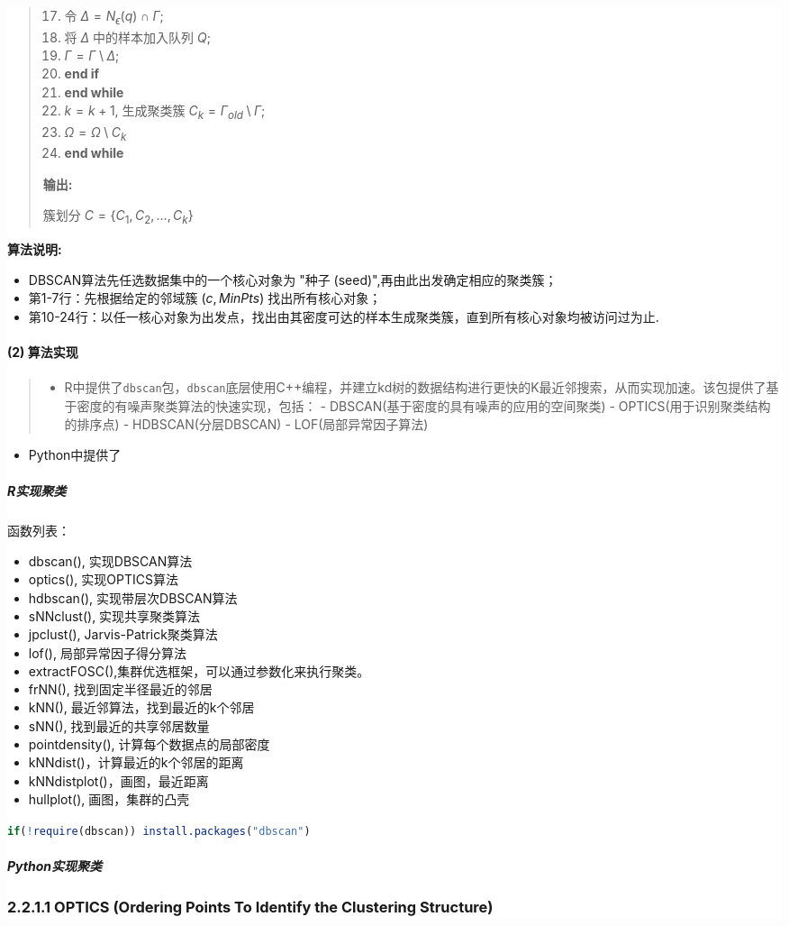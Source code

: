 > 17. 令 $\Delta=N_{\epsilon}(q) \cap \Gamma$;
> 18. 将 $\Delta$ 中的样本加入队列 $Q$;
> 19. $\Gamma=\Gamma \setminus \Delta$;
> 20. **end if**
> 21. **end while**
> 22. $k=k+1$, 生成聚类簇 $C_{k}=\Gamma_{old} \setminus \Gamma$;
> 23. $\Omega=\Omega \setminus C_{k}$
> 24. **end while**
> 
> **输出:**
> 
> 簇划分 $C=\{C_{1}, C_{2}, \ldots, C_{k}\}$

**算法说明:**

* DBSCAN算法先任选数据集中的一个核心对象为 "种子 (seed)",再由此出发确定相应的聚类簇；
* 第1-7行：先根据给定的邻域簇 $(c, MinPts)$ 找出所有核心对象；
* 第10-24行：以任一核心对象为出发点，找出由其密度可达的样本生成聚类簇，直到所有核心对象均被访问过为止.

#### **(2) 算法实现**

> * R中提供了`dbscan`包，`dbscan`底层使用C++编程，并建立kd树的数据结构进行更快的K最近邻搜索，从而实现加速。该包提供了基于密度的有噪声聚类算法的快速实现，包括：
      - DBSCAN(基于密度的具有噪声的应用的空间聚类)
      - OPTICS(用于识别聚类结构的排序点)
      - HDBSCAN(分层DBSCAN)
      - LOF(局部异常因子算法)
  * Python中提供了

##### R实现聚类

函数列表：

* dbscan(), 实现DBSCAN算法
* optics(), 实现OPTICS算法
* hdbscan(), 实现带层次DBSCAN算法
* sNNclust(), 实现共享聚类算法
* jpclust(), Jarvis-Patrick聚类算法
* lof(), 局部异常因子得分算法
* extractFOSC(),集群优选框架，可以通过参数化来执行聚类。
* frNN(), 找到固定半径最近的邻居
* kNN(), 最近邻算法，找到最近的k个邻居
* sNN(), 找到最近的共享邻居数量
* pointdensity(), 计算每个数据点的局部密度
* kNNdist()，计算最近的k个邻居的距离
* kNNdistplot()，画图，最近距离
* hullplot(), 画图，集群的凸壳

```r
if(!require(dbscan)) install.packages("dbscan")
```

##### Python实现聚类


### **2.2.1.1 OPTICS (Ordering Points To Identify the Clustering Structure)**

